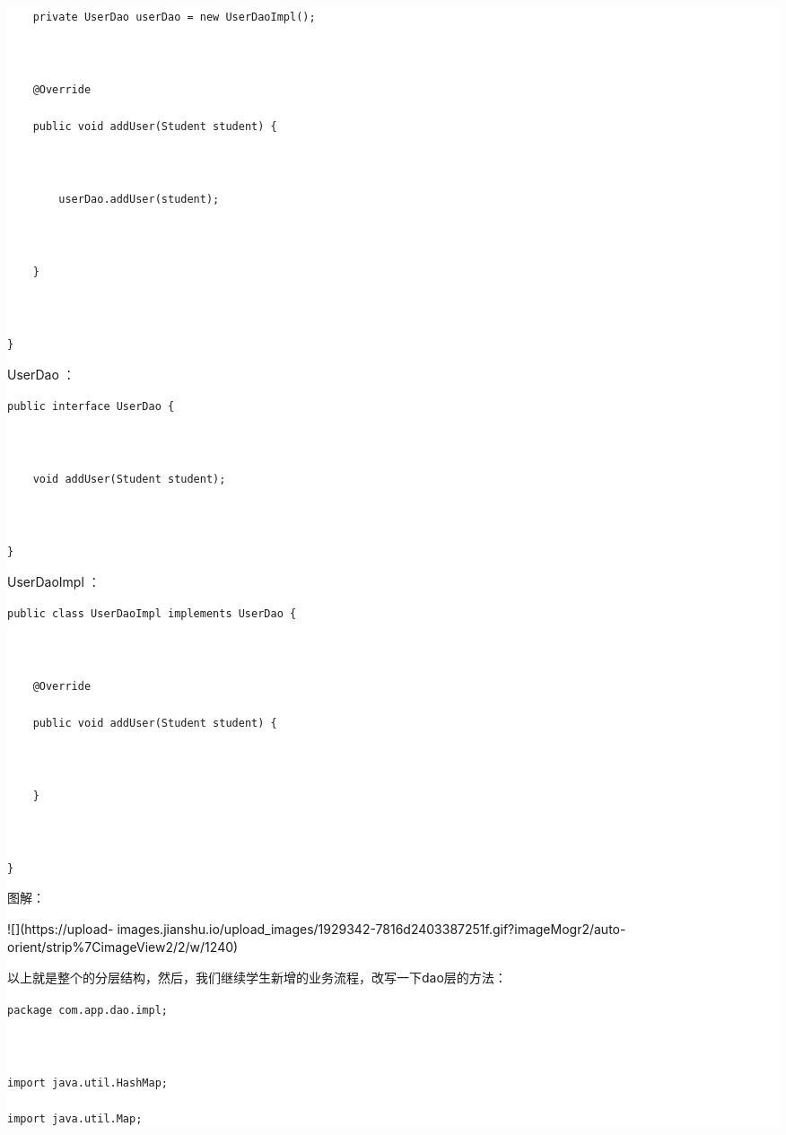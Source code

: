
        private UserDao userDao = new UserDaoImpl();

    

        @Override

        public void addUser(Student student) {

            

            userDao.addUser(student);

            

        }

    

    }

UserDao ：

    
    
    public interface UserDao {

    

        void addUser(Student student);

    

    }

UserDaoImpl ：

    
    
    public class UserDaoImpl implements UserDao {

    

        @Override

        public void addUser(Student student) {

            

        }

    

    }

图解：

![](https://upload-
images.jianshu.io/upload_images/1929342-7816d2403387251f.gif?imageMogr2/auto-
orient/strip%7CimageView2/2/w/1240)

以上就是整个的分层结构，然后，我们继续学生新增的业务流程，改写一下dao层的方法：

    
    
    package com.app.dao.impl;

    

    import java.util.HashMap;

    import java.util.Map;
